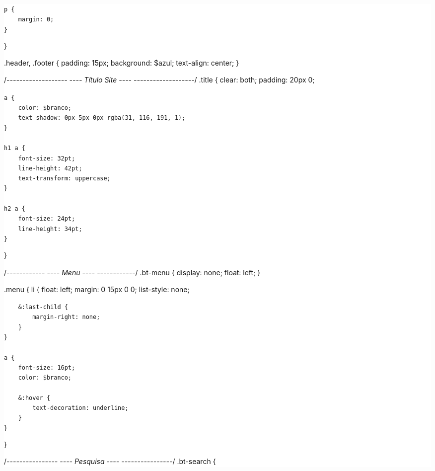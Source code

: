 
    p {
        margin: 0;
    }
}

.header, .footer {
    padding: 15px;
    background: $azul;
    text-align: center;
}

/*-------------------
---- Título Site ----
-------------------*/
.title {
    clear: both;
    padding: 20px 0;
    
    a {
        color: $branco;
        text-shadow: 0px 5px 0px rgba(31, 116, 191, 1);
    }

    h1 a {
        font-size: 32pt;
        line-height: 42pt;
        text-transform: uppercase;
    }

    h2 a {
        font-size: 24pt;
        line-height: 34pt;
    }
}

/*------------
---- Menu ----
------------*/
.bt-menu {
    display: none;
    float: left;
}

.menu {
    li {
        float: left;
        margin: 0 15px 0 0;
        list-style: none;

        &:last-child {
            margin-right: none;
        }
    }

    a {
        font-size: 16pt;
        color: $branco;

        &:hover {
            text-decoration: underline;
        }
    }
}

/*----------------
---- Pesquisa ----
----------------*/
.bt-search {